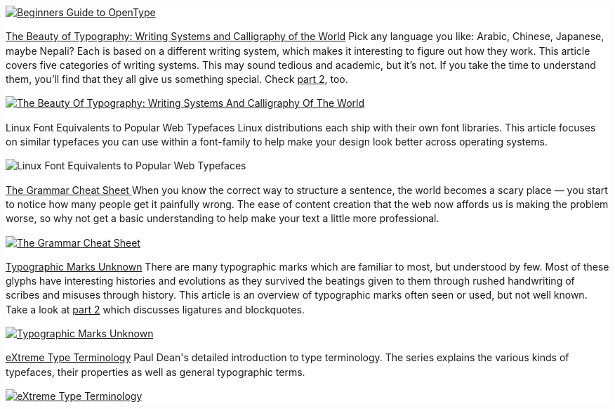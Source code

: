[![Beginners Guide to OpenType](https://archive.smashing.media/assets/344dbf88-fdf9-42bb-adb4-46f01eedd629/6f34eae6-2e76-4bef-98a0-e31361c0257a/typography-188.jpg)](https://www.magnetstudio.com/words/2010/opentype-guide)

<a href="https://www.smashingmagazine.com/2010/05/18/the-beauty-of-typography-writing-systems-and-calligraphy-of-the-world/">The Beauty of Typography: Writing Systems and Calligraphy of the World</a>
Pick any language you like: Arabic, Chinese, Japanese, maybe Nepali? Each is based on a different writing system, which makes it interesting to figure out how they work. This article covers five categories of writing systems. This may sound tedious and academic, but it’s not. If you take the time to understand them, you’ll find that they all give us something special. Check <a href="https://www.smashingmagazine.com/2010/06/22/the-beauty-of-typography-writing-systems-and-calligraphy-part-2/">part 2</a>, too.

[![The Beauty Of Typography: Writing Systems And Calligraphy Of The World](https://archive.smashing.media/assets/344dbf88-fdf9-42bb-adb4-46f01eedd629/5283798d-ed8b-4e9a-bc49-def777a76182/typography-163.jpg)](https://www.smashingmagazine.com/2010/05/18/the-beauty-of-typography-writing-systems-and-calligraphy-of-the-world/)

Linux Font Equivalents to Popular Web Typefaces
Linux distributions each ship with their own font libraries. This article focuses on similar typefaces you can use within a font-family to help make your design look better across operating systems.

![Linux Font Equivalents to Popular Web Typefaces](https://archive.smashing.media/assets/344dbf88-fdf9-42bb-adb4-46f01eedd629/ee39d095-8449-4807-bf3f-bf7b23e93ada/typography-164.jpg)

<a href="https://retinart.net/miscellaneous/grammar/">The Grammar Cheat Sheet </a>
When you know the correct way to structure a sentence, the world becomes a scary place — you start to notice how many people get it painfully wrong. The ease of content creation that the web now affords us is making the problem worse, so why not get a basic understanding to help make your text a little more professional.

[![The Grammar Cheat Sheet ](https://archive.smashing.media/assets/344dbf88-fdf9-42bb-adb4-46f01eedd629/92487e1b-76fc-4b1e-ba20-55e50cb813be/typography-239.jpg)](https://retinart.net/miscellaneous/grammar/)

<a href="https://retinart.net/typography/marksunknown/">Typographic Marks Unknown</a>
There are many typographic marks which are familiar to most, but understood by few. Most of these glyphs have interesting histories and evolutions as they survived the beatings given to them through rushed handwriting of scribes and misuses through history. This article is an overview of typographic marks often seen or used, but not well known. Take a look at <a href="https://retinart.net/typography/typographic-marks-unknown-ii-ligatures-blockquotes/">part 2</a> which discusses ligatures and blockquotes.

[![Typographic Marks Unknown](https://archive.smashing.media/assets/344dbf88-fdf9-42bb-adb4-46f01eedd629/bcb717d9-c4d5-4afa-9746-c6182ce7f754/typography-258.jpg)](https://retinart.net/typography/marksunknown/)

<a href="https://ilovetypography.com/2008/03/21/extreme-type-terminology/">eXtreme Type Terminology</a>
Paul Dean's detailed introduction to type terminology. The series explains the various kinds of typefaces, their properties as well as general typographic terms.

[![eXtreme Type Terminology ](https://archive.smashing.media/assets/344dbf88-fdf9-42bb-adb4-46f01eedd629/bc14670c-9087-4c9a-ac43-742cc7433694/typography-270.jpg)](https://ilovetypography.com/2008/03/21/extreme-type-terminology/)
